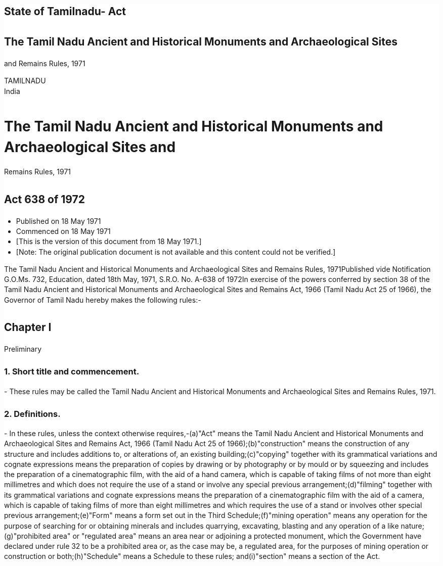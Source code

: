 ## State of Tamilnadu- Act

## The Tamil Nadu Ancient and Historical Monuments and Archaeological Sites
and Remains Rules, 1971

TAMILNADU  
India

# The Tamil Nadu Ancient and Historical Monuments and Archaeological Sites and
Remains Rules, 1971

## Act 638 of 1972

  * Published on 18 May 1971 
  * Commenced on 18 May 1971 
  * [This is the version of this document from 18 May 1971.] 
  * [Note: The original publication document is not available and this content could not be verified.] 

The Tamil Nadu Ancient and Historical Monuments and Archaeological Sites and
Remains Rules, 1971Published vide Notification G.O.Ms. 732, Education, dated
18th May, 1971, S.R.O. No. A-638 of 1972In exercise of the powers conferred by
section 38 of the Tamil Nadu Ancient and Historical Monuments and
Archaeological Sites and Remains Act, 1966 (Tamil Nadu Act 25 of 1966), the
Governor of Tamil Nadu hereby makes the following rules:-

## Chapter I  
Preliminary

### 1. Short title and commencement.

\- These rules may be called the Tamil Nadu Ancient and Historical Monuments
and Archaeological Sites and Remains Rules, 1971.

### 2. Definitions.

\- In these rules, unless the context otherwise requires,-(a)"Act" means the
Tamil Nadu Ancient and Historical Monuments and Archaeological Sites and
Remains Act, 1966 (Tamil Nadu Act 25 of 1966);(b)"construction" means the
construction of any structure and includes additions to, or alterations of, an
existing building;(c)"copying" together with its grammatical variations and
cognate expressions means the preparation of copies by drawing or by
photography or by mould or by squeezing and includes the preparation of a
cinematographic film, with the aid of a hand camera, which is capable of
taking films of not more than eight millimetres and which does not require the
use of a stand or involve any special previous arrangement;(d)"filming"
together with its grammatical variations and cognate expressions means the
preparation of a cinematographic film with the aid of a camera, which is
capable of taking films of more than eight millimetres and which requires the
use of a stand or involves other special previous arrangement;(e)"Form" means
a form set out in the Third Schedule;(f)"mining operation" means any operation
for the purpose of searching for or obtaining minerals and includes quarrying,
excavating, blasting and any operation of a like nature;(g)"prohibited area"
or "regulated area" means an area near or adjoining a protected monument,
which the Government have declared under rule 32 to be a prohibited area or,
as the case may be, a regulated area, for the purposes of mining operation or
construction or both;(h)"Schedule" means a Schedule to these rules;
and(i)"section" means a section of the Act.

